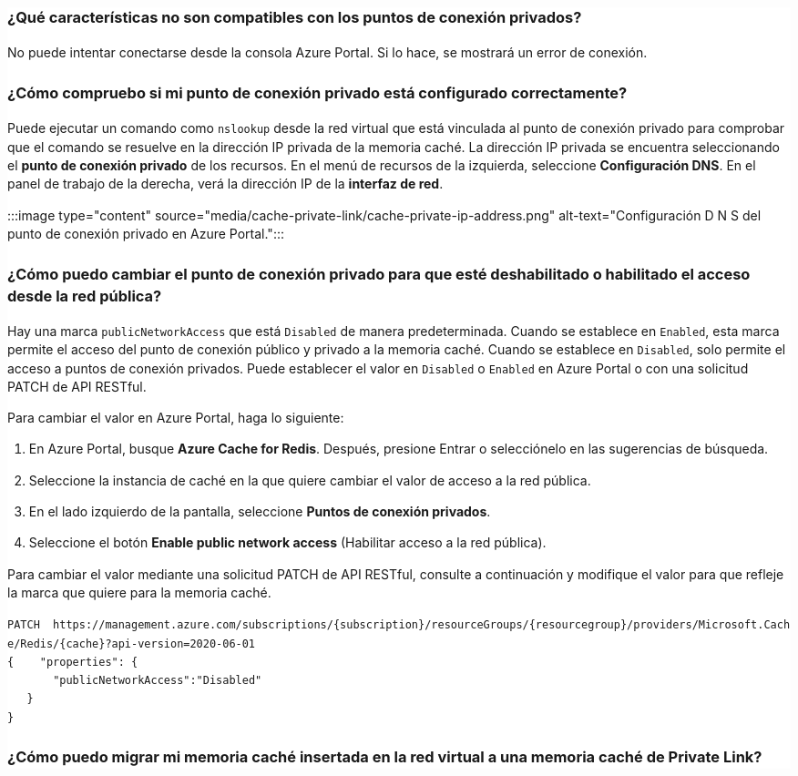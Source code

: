 ### <a name="what-features-arent-supported-with-private-endpoints"></a>¿Qué características no son compatibles con los puntos de conexión privados?

No puede intentar conectarse desde la consola Azure Portal. Si lo hace, se mostrará un error de conexión.

### <a name="how-do-i-verify-if-my-private-endpoint-is-configured-correctly"></a>¿Cómo compruebo si mi punto de conexión privado está configurado correctamente?

Puede ejecutar un comando como `nslookup` desde la red virtual que está vinculada al punto de conexión privado para comprobar que el comando se resuelve en la dirección IP privada de la memoria caché. La dirección IP privada se encuentra seleccionando el **punto de conexión privado** de los recursos. En el menú de recursos de la izquierda, seleccione **Configuración DNS**. En el panel de trabajo de la derecha, verá la dirección IP de la **interfaz de red**.

:::image type="content" source="media/cache-private-link/cache-private-ip-address.png" alt-text="Configuración D N S del punto de conexión privado en Azure Portal.":::

### <a name="how-can-i-change-my-private-endpoint-to-be-disabled-or-enabled-from-public-network-access"></a>¿Cómo puedo cambiar el punto de conexión privado para que esté deshabilitado o habilitado el acceso desde la red pública?

Hay una marca `publicNetworkAccess` que está `Disabled` de manera predeterminada.
Cuando se establece en `Enabled`, esta marca permite el acceso del punto de conexión público y privado a la memoria caché. Cuando se establece en `Disabled`, solo permite el acceso a puntos de conexión privados. Puede establecer el valor en `Disabled` o `Enabled` en Azure Portal o con una solicitud PATCH de API RESTful.

Para cambiar el valor en Azure Portal, haga lo siguiente:

1. En Azure Portal, busque **Azure Cache for Redis**.  Después, presione Entrar o selecciónelo en las sugerencias de búsqueda.

1. Seleccione la instancia de caché en la que quiere cambiar el valor de acceso a la red pública.

1. En el lado izquierdo de la pantalla, seleccione **Puntos de conexión privados**.

1. Seleccione el botón **Enable public network access** (Habilitar acceso a la red pública).

Para cambiar el valor mediante una solicitud PATCH de API RESTful, consulte a continuación y modifique el valor para que refleje la marca que quiere para la memoria caché.

```http
PATCH  https://management.azure.com/subscriptions/{subscription}/resourceGroups/{resourcegroup}/providers/Microsoft.Cache/Redis/{cache}?api-version=2020-06-01
{    "properties": {
       "publicNetworkAccess":"Disabled"
   }
}
```

### <a name="how-can-i-migrate-my-vnet-injected-cache-to-a-private-link-cache"></a>¿Cómo puedo migrar mi memoria caché insertada en la red virtual a una memoria caché de Private Link?
